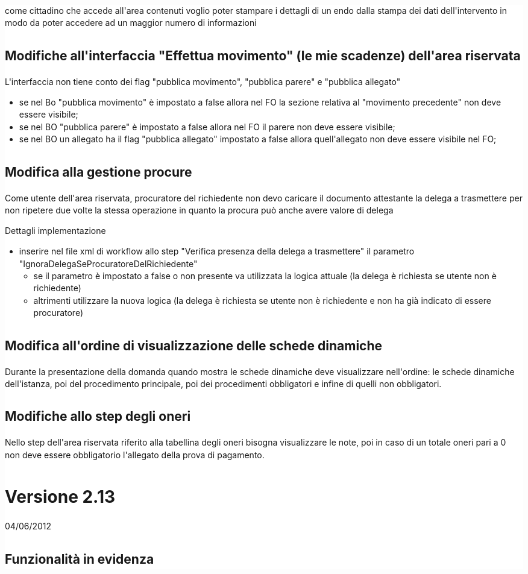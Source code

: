 come cittadino che accede all&#39;area contenuti voglio poter stampare i dettagli di un endo dalla stampa dei dati dell&#39;intervento in modo da poter accedere ad un maggior numero di informazioni

## Modifiche all&#39;interfaccia &quot;Effettua movimento&quot; (le mie scadenze) dell&#39;area riservata


L&#39;interfaccia non tiene conto dei flag &quot;pubblica movimento&quot;, &quot;pubblica parere&quot; e &quot;pubblica allegato&quot;

- se nel Bo &quot;pubblica movimento&quot; è impostato a false allora nel FO la sezione relativa al &quot;movimento precedente&quot; non deve essere visibile;
- se nel BO &quot;pubblica parere&quot; è impostato a false allora nel FO il parere non deve essere visibile;
- se nel BO un allegato ha il flag &quot;pubblica allegato&quot; impostato a false allora quell&#39;allegato non deve essere visibile nel FO;

## Modifica alla gestione procure

Come utente dell&#39;area riservata, procuratore del richiedente non devo caricare il documento attestante la delega a trasmettere per non ripetere due volte la stessa operazione in quanto la procura può anche avere valore di delega

Dettagli implementazione

- inserire nel file xml di workflow allo step &quot;Verifica presenza della delega a trasmettere&quot; il parametro &quot;IgnoraDelegaSeProcuratoreDelRichiedente&quot;
  - se il parametro è impostato a false o non presente va utilizzata la logica attuale
 (la delega è richiesta se utente non è richiedente)
  - altrimenti utilizzare la nuova logica
 (la delega è richiesta se utente non è richiedente e non ha già indicato di essere procuratore)

## Modifica all&#39;ordine di visualizzazione delle schede dinamiche


Durante la presentazione della domanda quando mostra le schede dinamiche deve visualizzare nell&#39;ordine: le schede dinamiche dell&#39;istanza, poi del procedimento principale, poi dei procedimenti obbligatori e infine di quelli non obbligatori.

## Modifiche allo step degli oneri


Nello step dell&#39;area riservata riferito alla tabellina degli oneri bisogna visualizzare le note, poi in caso di un totale oneri pari a 0 non deve essere obbligatorio l&#39;allegato della prova di pagamento.

# Versione 2.13

04/06/2012

## Funzionalità in evidenza
